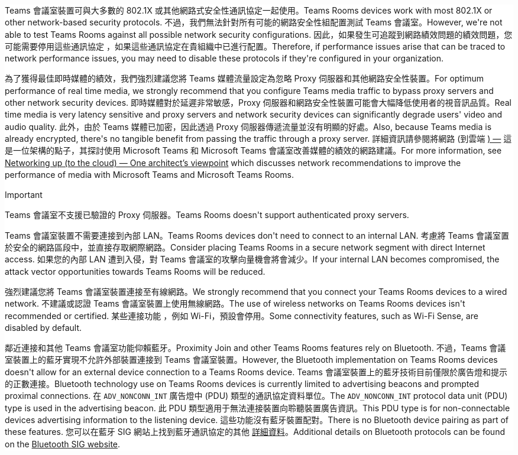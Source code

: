 <span data-ttu-id="34d12-219">Teams 會議室裝置可與大多數的 802.1X 或其他網路式安全性通訊協定一起使用。</span><span class="sxs-lookup"><span data-stu-id="34d12-219">Teams Rooms devices work with most 802.1X or other network-based security protocols.</span></span> <span data-ttu-id="34d12-220">不過，我們無法針對所有可能的網路安全性組配置測試 Teams 會議室。</span><span class="sxs-lookup"><span data-stu-id="34d12-220">However, we're not able to test Teams Rooms against all possible network security configurations.</span></span> <span data-ttu-id="34d12-221">因此，如果發生可追蹤到網路績效問題的績效問題，您可能需要停用這些通訊協定 ，如果這些通訊協定在貴組織中已進行配置。</span><span class="sxs-lookup"><span data-stu-id="34d12-221">Therefore, if performance issues arise that can be traced to network performance issues, you may need to disable these protocols if they're configured in your organization.</span></span>

<span data-ttu-id="34d12-222">為了獲得最佳即時媒體的績效，我們強烈建議您將 Teams 媒體流量設定為忽略 Proxy 伺服器和其他網路安全性裝置。</span><span class="sxs-lookup"><span data-stu-id="34d12-222">For optimum performance of real time media, we strongly recommend that you configure Teams media traffic to bypass proxy servers and other network security devices.</span></span> <span data-ttu-id="34d12-223">即時媒體對於延遲非常敏感，Proxy 伺服器和網路安全性裝置可能會大幅降低使用者的視音訊品質。</span><span class="sxs-lookup"><span data-stu-id="34d12-223">Real time media is very latency sensitive and proxy servers and network security devices can significantly degrade users' video and audio quality.</span></span> <span data-ttu-id="34d12-224">此外，由於 Teams 媒體已加密，因此透過 Proxy 伺服器傳遞流量並沒有明顯的好處。</span><span class="sxs-lookup"><span data-stu-id="34d12-224">Also, because Teams media is already encrypted, there's no tangible benefit from passing the traffic through a proxy server.</span></span> <span data-ttu-id="34d12-225">詳細資訊請參閱將網路 (到雲端 [) —](https://docs.microsoft.com/microsoft-365/solutions/networking-design-principles?view=o365-worldwide) 這是一位架構的點子，其探討使用 Microsoft Teams 和 Microsoft Teams 會議室改善媒體的績效的網路建議。</span><span class="sxs-lookup"><span data-stu-id="34d12-225">For more information, see [Networking up (to the cloud) — One architect’s viewpoint](https://docs.microsoft.com/microsoft-365/solutions/networking-design-principles?view=o365-worldwide) which discusses network recommendations to improve the performance of media with Microsoft Teams and Microsoft Teams Rooms.</span></span>

> [!IMPORTANT]
> <span data-ttu-id="34d12-226">Teams 會議室不支援已驗證的 Proxy 伺服器。</span><span class="sxs-lookup"><span data-stu-id="34d12-226">Teams Rooms doesn't support authenticated proxy servers.</span></span>

<span data-ttu-id="34d12-227">Teams 會議室裝置不需要連接到內部 LAN。</span><span class="sxs-lookup"><span data-stu-id="34d12-227">Teams Rooms devices don't need to connect to an internal LAN.</span></span> <span data-ttu-id="34d12-228">考慮將 Teams 會議室置於安全的網路區段中，並直接存取網際網路。</span><span class="sxs-lookup"><span data-stu-id="34d12-228">Consider placing Teams Rooms in a secure network segment with direct Internet access.</span></span> <span data-ttu-id="34d12-229">如果您的內部 LAN 遭到入侵，對 Teams 會議室的攻擊向量機會將會減少。</span><span class="sxs-lookup"><span data-stu-id="34d12-229">If your internal LAN becomes compromised, the attack vector opportunities towards Teams Rooms will be reduced.</span></span>

<span data-ttu-id="34d12-230">強烈建議您將 Teams 會議室裝置連接至有線網路。</span><span class="sxs-lookup"><span data-stu-id="34d12-230">We strongly recommend that you connect your Teams Rooms devices to a wired network.</span></span> <span data-ttu-id="34d12-231">不建議或認證 Teams 會議室裝置上使用無線網路。</span><span class="sxs-lookup"><span data-stu-id="34d12-231">The use of wireless networks on Teams Rooms devices isn't recommended or certified.</span></span> <span data-ttu-id="34d12-232">某些連接功能 ，例如 Wi-Fi，預設會停用。</span><span class="sxs-lookup"><span data-stu-id="34d12-232">Some connectivity features, such as Wi-Fi Sense, are disabled by default.</span></span>

<span data-ttu-id="34d12-233">鄰近連接和其他 Teams 會議室功能仰賴藍牙。</span><span class="sxs-lookup"><span data-stu-id="34d12-233">Proximity Join and other Teams Rooms features rely on Bluetooth.</span></span> <span data-ttu-id="34d12-234">不過，Teams 會議室裝置上的藍牙實現不允許外部裝置連接到 Teams 會議室裝置。</span><span class="sxs-lookup"><span data-stu-id="34d12-234">However, the Bluetooth implementation on Teams Rooms devices doesn't allow for an external device connection to a Teams Rooms device.</span></span> <span data-ttu-id="34d12-235">Teams 會議室裝置上的藍牙技術目前僅限於廣告燈和提示的正數連接。</span><span class="sxs-lookup"><span data-stu-id="34d12-235">Bluetooth technology use on Teams Rooms devices is currently limited to advertising beacons and prompted proximal connections.</span></span> <span data-ttu-id="34d12-236">在 `ADV_NONCONN_INT` 廣告燈中 (PDU) 類型的通訊協定資料單位。</span><span class="sxs-lookup"><span data-stu-id="34d12-236">The `ADV_NONCONN_INT` protocol data unit (PDU) type is used in the advertising beacon.</span></span> <span data-ttu-id="34d12-237">此 PDU 類型適用于無法連接裝置向聆聽裝置廣告資訊。</span><span class="sxs-lookup"><span data-stu-id="34d12-237">This PDU type is for non-connectable devices advertising information to the listening device.</span></span> <span data-ttu-id="34d12-238">這些功能沒有藍牙裝置配對。</span><span class="sxs-lookup"><span data-stu-id="34d12-238">There is no Bluetooth device pairing as part of these features.</span></span> <span data-ttu-id="34d12-239">您可以在藍牙 SIG 網站上找到藍牙通訊協定的其他 [詳細資料](https://www.bluetooth.com/blog/bluetooth-low-energy-it-starts-with-advertising/)。</span><span class="sxs-lookup"><span data-stu-id="34d12-239">Additional details on Bluetooth protocols can be found on the [Bluetooth SIG website](https://www.bluetooth.com/blog/bluetooth-low-energy-it-starts-with-advertising/).</span></span>
